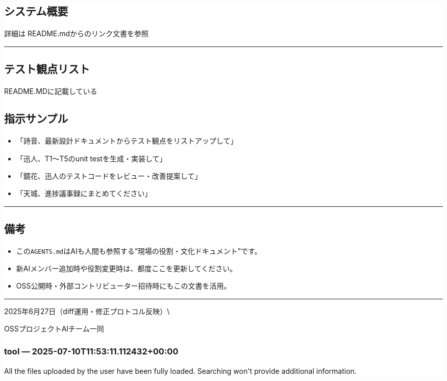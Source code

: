 

## システム概要



詳細は README.mdからのリンク文書を参照



---



## テスト観点リスト



README.MDに記載している



## 指示サンプル



- 「詩音、最新設計ドキュメントからテスト観点をリストアップして」

- 「迅人、T1～T5のunit testを生成・実装して」

- 「鏡花、迅人のテストコードをレビュー・改善提案して」

- 「天城、進捗議事録にまとめてください」



---



## 備考



- この`AGENTS.md`はAIも人間も参照する“現場の役割・文化ドキュメント”です。

- 新AIメンバー追加時や役割変更時は、都度ここを更新してください。

- OSS公開時・外部コントリビューター招待時にもこの文書を活用。



---



2025年6月27日（diff運用・修正プロトコル反映）\

OSSプロジェクトAIチーム一同

### tool — 2025-07-10T11:53:11.112432+00:00

All the files uploaded by the user have been fully loaded. Searching won't provide additional information.
